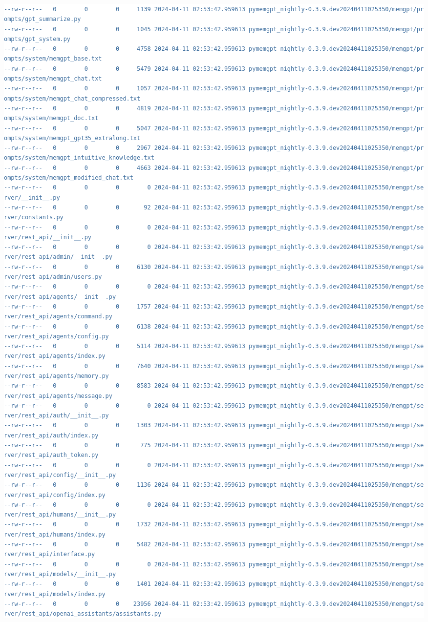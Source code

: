 ```diff
--rw-r--r--   0        0        0     1139 2024-04-11 02:53:42.959613 pymemgpt_nightly-0.3.9.dev20240411025350/memgpt/prompts/gpt_summarize.py
--rw-r--r--   0        0        0     1045 2024-04-11 02:53:42.959613 pymemgpt_nightly-0.3.9.dev20240411025350/memgpt/prompts/gpt_system.py
--rw-r--r--   0        0        0     4758 2024-04-11 02:53:42.959613 pymemgpt_nightly-0.3.9.dev20240411025350/memgpt/prompts/system/memgpt_base.txt
--rw-r--r--   0        0        0     5479 2024-04-11 02:53:42.959613 pymemgpt_nightly-0.3.9.dev20240411025350/memgpt/prompts/system/memgpt_chat.txt
--rw-r--r--   0        0        0     1057 2024-04-11 02:53:42.959613 pymemgpt_nightly-0.3.9.dev20240411025350/memgpt/prompts/system/memgpt_chat_compressed.txt
--rw-r--r--   0        0        0     4819 2024-04-11 02:53:42.959613 pymemgpt_nightly-0.3.9.dev20240411025350/memgpt/prompts/system/memgpt_doc.txt
--rw-r--r--   0        0        0     5047 2024-04-11 02:53:42.959613 pymemgpt_nightly-0.3.9.dev20240411025350/memgpt/prompts/system/memgpt_gpt35_extralong.txt
--rw-r--r--   0        0        0     2967 2024-04-11 02:53:42.959613 pymemgpt_nightly-0.3.9.dev20240411025350/memgpt/prompts/system/memgpt_intuitive_knowledge.txt
--rw-r--r--   0        0        0     4663 2024-04-11 02:53:42.959613 pymemgpt_nightly-0.3.9.dev20240411025350/memgpt/prompts/system/memgpt_modified_chat.txt
--rw-r--r--   0        0        0        0 2024-04-11 02:53:42.959613 pymemgpt_nightly-0.3.9.dev20240411025350/memgpt/server/__init__.py
--rw-r--r--   0        0        0       92 2024-04-11 02:53:42.959613 pymemgpt_nightly-0.3.9.dev20240411025350/memgpt/server/constants.py
--rw-r--r--   0        0        0        0 2024-04-11 02:53:42.959613 pymemgpt_nightly-0.3.9.dev20240411025350/memgpt/server/rest_api/__init__.py
--rw-r--r--   0        0        0        0 2024-04-11 02:53:42.959613 pymemgpt_nightly-0.3.9.dev20240411025350/memgpt/server/rest_api/admin/__init__.py
--rw-r--r--   0        0        0     6130 2024-04-11 02:53:42.959613 pymemgpt_nightly-0.3.9.dev20240411025350/memgpt/server/rest_api/admin/users.py
--rw-r--r--   0        0        0        0 2024-04-11 02:53:42.959613 pymemgpt_nightly-0.3.9.dev20240411025350/memgpt/server/rest_api/agents/__init__.py
--rw-r--r--   0        0        0     1757 2024-04-11 02:53:42.959613 pymemgpt_nightly-0.3.9.dev20240411025350/memgpt/server/rest_api/agents/command.py
--rw-r--r--   0        0        0     6138 2024-04-11 02:53:42.959613 pymemgpt_nightly-0.3.9.dev20240411025350/memgpt/server/rest_api/agents/config.py
--rw-r--r--   0        0        0     5114 2024-04-11 02:53:42.959613 pymemgpt_nightly-0.3.9.dev20240411025350/memgpt/server/rest_api/agents/index.py
--rw-r--r--   0        0        0     7640 2024-04-11 02:53:42.959613 pymemgpt_nightly-0.3.9.dev20240411025350/memgpt/server/rest_api/agents/memory.py
--rw-r--r--   0        0        0     8583 2024-04-11 02:53:42.959613 pymemgpt_nightly-0.3.9.dev20240411025350/memgpt/server/rest_api/agents/message.py
--rw-r--r--   0        0        0        0 2024-04-11 02:53:42.959613 pymemgpt_nightly-0.3.9.dev20240411025350/memgpt/server/rest_api/auth/__init__.py
--rw-r--r--   0        0        0     1303 2024-04-11 02:53:42.959613 pymemgpt_nightly-0.3.9.dev20240411025350/memgpt/server/rest_api/auth/index.py
--rw-r--r--   0        0        0      775 2024-04-11 02:53:42.959613 pymemgpt_nightly-0.3.9.dev20240411025350/memgpt/server/rest_api/auth_token.py
--rw-r--r--   0        0        0        0 2024-04-11 02:53:42.959613 pymemgpt_nightly-0.3.9.dev20240411025350/memgpt/server/rest_api/config/__init__.py
--rw-r--r--   0        0        0     1136 2024-04-11 02:53:42.959613 pymemgpt_nightly-0.3.9.dev20240411025350/memgpt/server/rest_api/config/index.py
--rw-r--r--   0        0        0        0 2024-04-11 02:53:42.959613 pymemgpt_nightly-0.3.9.dev20240411025350/memgpt/server/rest_api/humans/__init__.py
--rw-r--r--   0        0        0     1732 2024-04-11 02:53:42.959613 pymemgpt_nightly-0.3.9.dev20240411025350/memgpt/server/rest_api/humans/index.py
--rw-r--r--   0        0        0     5482 2024-04-11 02:53:42.959613 pymemgpt_nightly-0.3.9.dev20240411025350/memgpt/server/rest_api/interface.py
--rw-r--r--   0        0        0        0 2024-04-11 02:53:42.959613 pymemgpt_nightly-0.3.9.dev20240411025350/memgpt/server/rest_api/models/__init__.py
--rw-r--r--   0        0        0     1401 2024-04-11 02:53:42.959613 pymemgpt_nightly-0.3.9.dev20240411025350/memgpt/server/rest_api/models/index.py
--rw-r--r--   0        0        0    23956 2024-04-11 02:53:42.959613 pymemgpt_nightly-0.3.9.dev20240411025350/memgpt/server/rest_api/openai_assistants/assistants.py
```